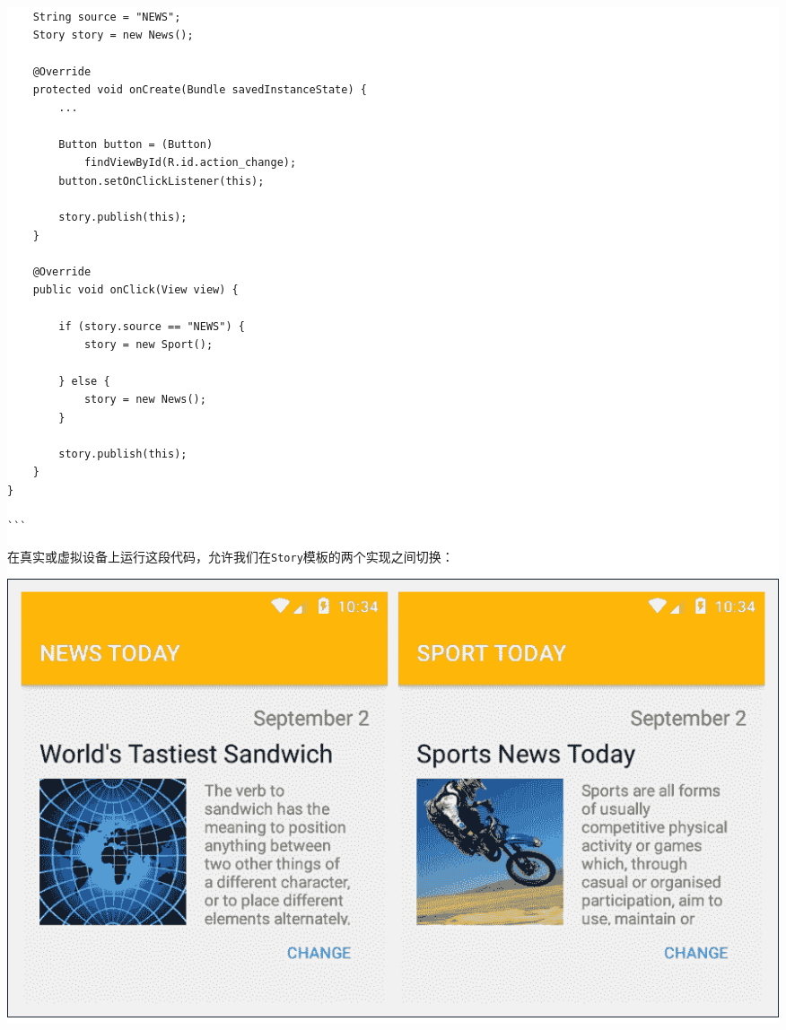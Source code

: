         String source = "NEWS"; 
        Story story = new News(); 

        @Override 
        protected void onCreate(Bundle savedInstanceState) { 
            ... 

            Button button = (Button) 
                findViewById(R.id.action_change); 
            button.setOnClickListener(this); 

            story.publish(this); 
        } 

        @Override 
        public void onClick(View view) { 

            if (story.source == "NEWS") { 
                story = new Sport(); 

            } else { 
                story = new News(); 
            } 

            story.publish(this); 
        } 
    } 

    ```

在真实或虚拟设备上运行这段代码，允许我们在`Story`模板的两个实现之间切换：

![模板模式](img/image_10_003.jpg)
